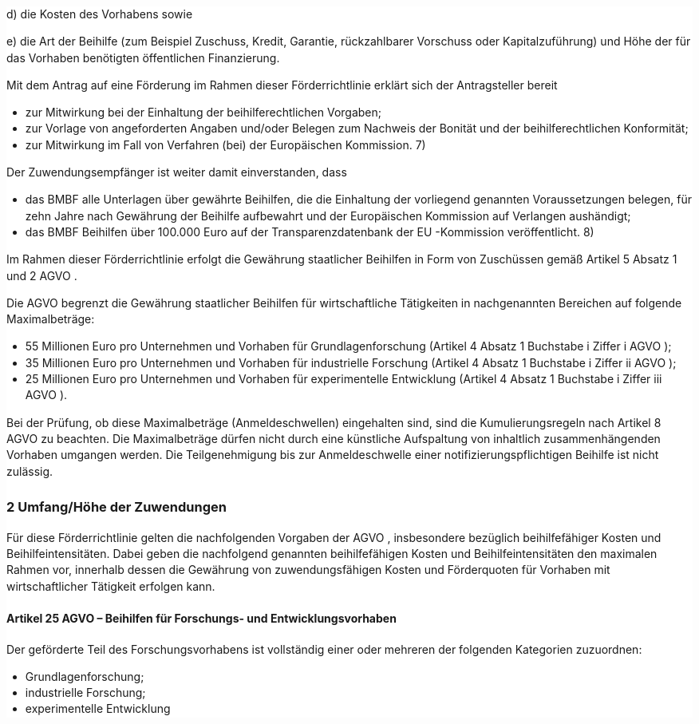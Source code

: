 d) die Kosten des Vorhabens sowie 

e) die Art der Beihilfe (zum Beispiel Zuschuss, Kredit, Garantie, rückzahlbarer Vorschuss oder Kapitalzuführung) und Höhe der für das Vorhaben benötigten öffentlichen Finanzierung. 

Mit dem Antrag auf eine Förderung im Rahmen dieser Förderrichtlinie erklärt sich der Antragsteller bereit 

  * zur Mitwirkung bei der Einhaltung der beihilferechtlichen Vorgaben; 
  * zur Vorlage von angeforderten Angaben und/oder Belegen zum Nachweis der Bonität und der beihilferechtlichen Konformität; 
  * zur Mitwirkung im Fall von Verfahren (bei) der Europäischen Kommission.  7) 



Der Zuwendungsempfänger ist weiter damit einverstanden, dass 

  * das  BMBF  alle Unterlagen über gewährte Beihilfen, die die Einhaltung der vorliegend genannten Voraussetzungen belegen, für zehn Jahre nach Gewährung der Beihilfe aufbewahrt und der Europäischen Kommission auf Verlangen aushändigt; 
  * das  BMBF  Beihilfen über 100.000 Euro auf der Transparenzdatenbank der  EU  -Kommission veröffentlicht.  8) 



Im Rahmen dieser Förderrichtlinie erfolgt die Gewährung staatlicher Beihilfen in Form von Zuschüssen gemäß Artikel 5 Absatz 1 und 2  AGVO  . 

Die  AGVO  begrenzt die Gewährung staatlicher Beihilfen für wirtschaftliche Tätigkeiten in nachgenannten Bereichen auf folgende Maximalbeträge: 

  * 55 Millionen Euro pro Unternehmen und Vorhaben für Grundlagenforschung (Artikel 4 Absatz 1 Buchstabe i Ziffer i  AGVO  ); 
  * 35 Millionen Euro pro Unternehmen und Vorhaben für industrielle Forschung (Artikel 4 Absatz 1 Buchstabe i Ziffer ii  AGVO  ); 
  * 25 Millionen Euro pro Unternehmen und Vorhaben für experimentelle Entwicklung (Artikel 4 Absatz 1 Buchstabe i Ziffer iii  AGVO  ). 



Bei der Prüfung, ob diese Maximalbeträge (Anmeldeschwellen) eingehalten sind, sind die Kumulierungsregeln nach Artikel 8  AGVO  zu beachten. Die Maximalbeträge dürfen nicht durch eine künstliche Aufspaltung von inhaltlich zusammenhängenden Vorhaben umgangen werden. Die Teilgenehmigung bis zur Anmeldeschwelle einer notifizierungspflichtigen Beihilfe ist nicht zulässig. 

###  2 Umfang/Höhe der Zuwendungen 

Für diese Förderrichtlinie gelten die nachfolgenden Vorgaben der  AGVO  , insbesondere bezüglich beihilfefähiger Kosten und Beihilfeintensitäten. Dabei geben die nachfolgend genannten beihilfefähigen Kosten und Beihilfeintensitäten den maximalen Rahmen vor, innerhalb dessen die Gewährung von zuwendungsfähigen Kosten und Förderquoten für Vorhaben mit wirtschaftlicher Tätigkeit erfolgen kann. 

####  Artikel 25  AGVO  – Beihilfen für Forschungs- und Entwicklungsvorhaben 

Der geförderte Teil des Forschungsvorhabens ist vollständig einer oder mehreren der folgenden Kategorien zuzuordnen: 

  * Grundlagenforschung; 
  * industrielle Forschung; 
  * experimentelle Entwicklung 
